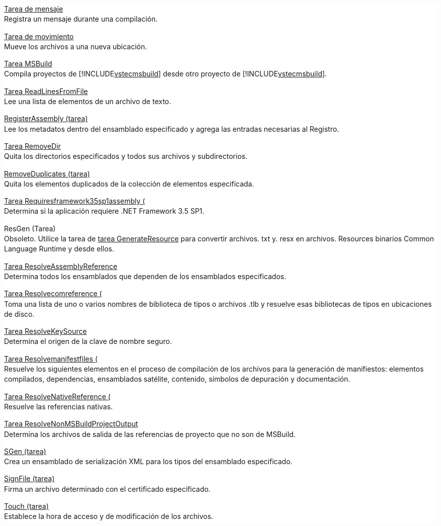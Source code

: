  [Tarea de mensaje](../msbuild/message-task.md)  
 Registra un mensaje durante una compilación.  
  
 [Tarea de movimiento](../msbuild/move-task.md)  
 Mueve los archivos a una nueva ubicación.  
  
 [Tarea MSBuild](../msbuild/msbuild-task.md)  
 Compila proyectos de [!INCLUDE[vstecmsbuild](../includes/vstecmsbuild-md.md)] desde otro proyecto de [!INCLUDE[vstecmsbuild](../includes/vstecmsbuild-md.md)].  
  
 [Tarea ReadLinesFromFile](../msbuild/readlinesfromfile-task.md)  
 Lee una lista de elementos de un archivo de texto.  
  
 [RegisterAssembly (tarea)](../msbuild/registerassembly-task.md)  
 Lee los metadatos dentro del ensamblado especificado y agrega las entradas necesarias al Registro.  
  
 [Tarea RemoveDir](../msbuild/removedir-task.md)  
 Quita los directorios especificados y todos sus archivos y subdirectorios.  
  
 [RemoveDuplicates (tarea)](../msbuild/removeduplicates-task.md)  
 Quita los elementos duplicados de la colección de elementos especificada.  
  
 [Tarea Requiresframework35sp1assembly (](../msbuild/requiresframework35sp1assembly-task.md)  
 Determina si la aplicación requiere .NET Framework 3.5 SP1.  
  
 ResGen (Tarea)  
 Obsoleto. Utilice la tarea de [tarea GenerateResource](../msbuild/generateresource-task.md) para convertir archivos. txt y. resx en archivos. Resources binarios Common Language Runtime y desde ellos.  
  
 [Tarea ResolveAssemblyReference](../msbuild/resolveassemblyreference-task.md)  
 Determina todos los ensamblados que dependen de los ensamblados especificados.  
  
 [Tarea Resolvecomreference (](../msbuild/resolvecomreference-task.md)  
 Toma una lista de uno o varios nombres de biblioteca de tipos o archivos .tlb y resuelve esas bibliotecas de tipos en ubicaciones de disco.  
  
 [Tarea ResolveKeySource](../msbuild/resolvekeysource-task.md)  
 Determina el origen de la clave de nombre seguro.  
  
 [Tarea Resolvemanifestfiles (](../msbuild/resolvemanifestfiles-task.md)  
 Resuelve los siguientes elementos en el proceso de compilación de los archivos para la generación de manifiestos: elementos compilados, dependencias, ensamblados satélite, contenido, símbolos de depuración y documentación.  
  
 [Tarea ResolveNativeReference (](../msbuild/resolvenativereference-task.md)  
 Resuelve las referencias nativas.  
  
 [Tarea ResolveNonMSBuildProjectOutput](../msbuild/resolvenonmsbuildprojectoutput-task.md)  
 Determina los archivos de salida de las referencias de proyecto que no son de MSBuild.  
  
 [SGen (tarea)](../msbuild/sgen-task.md)  
 Crea un ensamblado de serialización XML para los tipos del ensamblado especificado.  
  
 [SignFile (tarea)](../msbuild/signfile-task.md)  
 Firma un archivo determinado con el certificado especificado.  
  
 [Touch (tarea)](../msbuild/touch-task.md)  
 Establece la hora de acceso y de modificación de los archivos.  
  